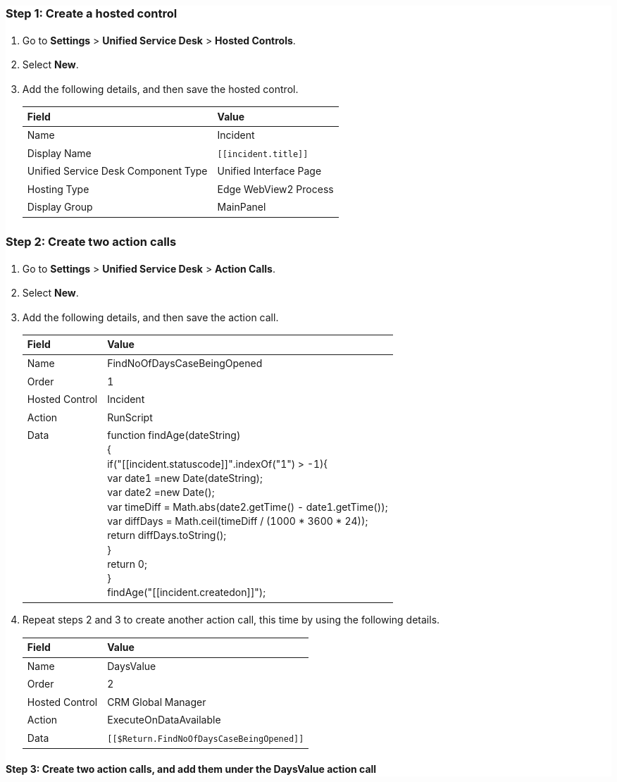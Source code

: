 ### Step 1: Create a hosted control

1. Go to **Settings** > **Unified Service Desk** > **Hosted Controls**.

2. Select **New**.

3. Add the following details, and then save the hosted control.

   | Field | Value |
   |--------|---------|
   | Name | Incident |
   | Display Name | `[[incident.title]]` |
   | Unified Service Desk Component Type | Unified Interface Page |
   | Hosting Type | Edge WebView2 Process |
   | Display Group | MainPanel |

### Step 2: Create two action calls

1. Go to  **Settings** > **Unified Service Desk** > **Action Calls**.

2. Select **New**.

3. Add the following details, and then save the action call.

   | Field | Value |
   |--------|---------|
   | Name | FindNoOfDaysCaseBeingOpened |
   | Order | 1 |
   | Hosted Control | Incident |
   | Action | RunScript |
   | Data | function findAge(dateString)</br>{</br>if("[[incident.statuscode]]".indexOf("1") > -1){</br>var date1 =new Date(dateString);</br>var date2 =new Date();</br>var timeDiff = Math.abs(date2.getTime() - date1.getTime());</br>var diffDays = Math.ceil(timeDiff / (1000 * 3600 * 24));</br>return diffDays.toString();</br>}</br>return 0;</br>}</br>findAge("[[incident.createdon]]"); |

4. Repeat steps 2 and 3 to create another action call, this time by using the following details.

   | Field | Value |
   |--------|---------|
   | Name | DaysValue|
   | Order | 2 |
   | Hosted Control | CRM Global Manager |
   | Action | ExecuteOnDataAvailable |
   | Data | `[[$Return.FindNoOfDaysCaseBeingOpened]]` |

#### Step 3: Create two action calls, and add them under the DaysValue action call
